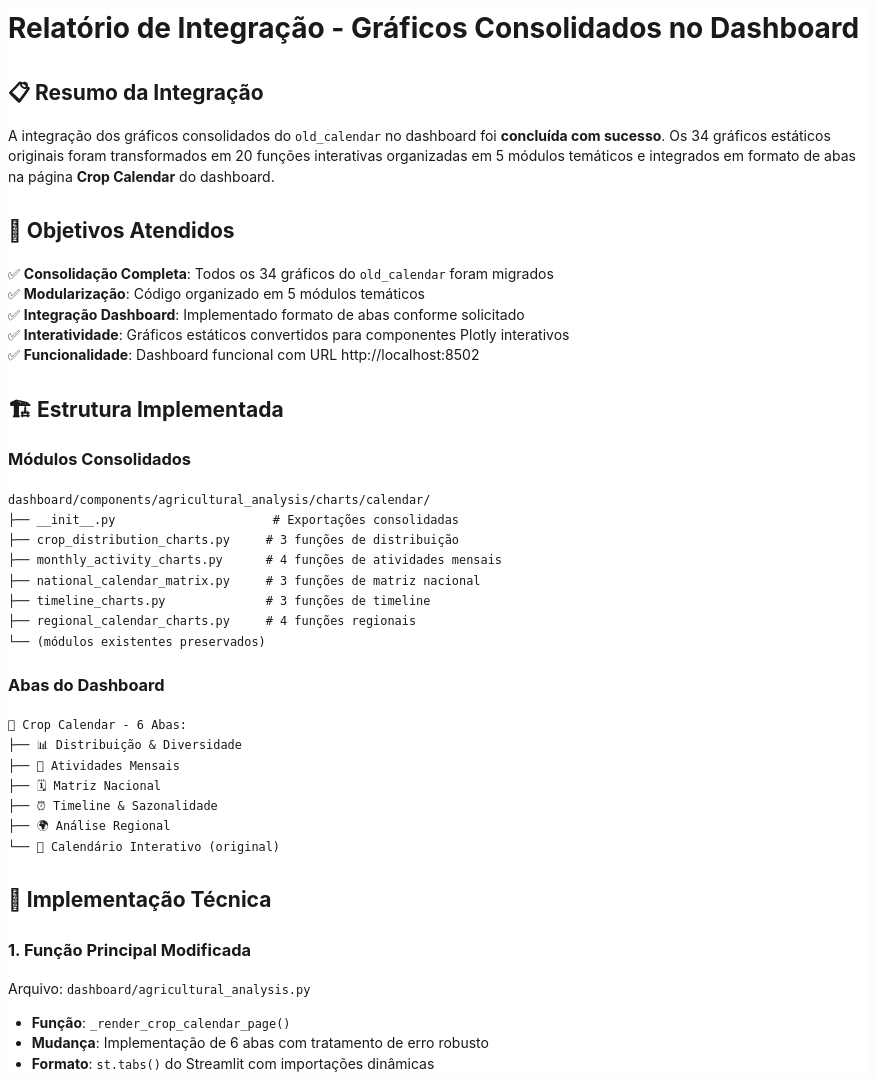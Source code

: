 # Relatório de Integração - Gráficos Consolidados no Dashboard

## 📋 Resumo da Integração

A integração dos gráficos consolidados do `old_calendar` no dashboard foi **concluída com sucesso**. Os 34 gráficos estáticos originais foram transformados em 20 funções interativas organizadas em 5 módulos temáticos e integrados em formato de abas na página **Crop Calendar** do dashboard.

## 🎯 Objetivos Atendidos

✅ **Consolidação Completa**: Todos os 34 gráficos do `old_calendar` foram migrados  
✅ **Modularização**: Código organizado em 5 módulos temáticos  
✅ **Integração Dashboard**: Implementado formato de abas conforme solicitado  
✅ **Interatividade**: Gráficos estáticos convertidos para componentes Plotly interativos  
✅ **Funcionalidade**: Dashboard funcional com URL http://localhost:8502  

## 🏗️ Estrutura Implementada

### Módulos Consolidados
```
dashboard/components/agricultural_analysis/charts/calendar/
├── __init__.py                      # Exportações consolidadas
├── crop_distribution_charts.py     # 3 funções de distribuição
├── monthly_activity_charts.py      # 4 funções de atividades mensais
├── national_calendar_matrix.py     # 3 funções de matriz nacional
├── timeline_charts.py              # 3 funções de timeline
├── regional_calendar_charts.py     # 4 funções regionais
└── (módulos existentes preservados)
```

### Abas do Dashboard
```
📅 Crop Calendar - 6 Abas:
├── 📊 Distribuição & Diversidade
├── 📅 Atividades Mensais
├── 🗓️ Matriz Nacional
├── ⏰ Timeline & Sazonalidade
├── 🌍 Análise Regional
└── 🔧 Calendário Interativo (original)
```

## 🔧 Implementação Técnica

### 1. Função Principal Modificada
Arquivo: `dashboard/agricultural_analysis.py`
- **Função**: `_render_crop_calendar_page()`
- **Mudança**: Implementação de 6 abas com tratamento de erro robusto
- **Formato**: `st.tabs()` do Streamlit com importações dinâmicas

